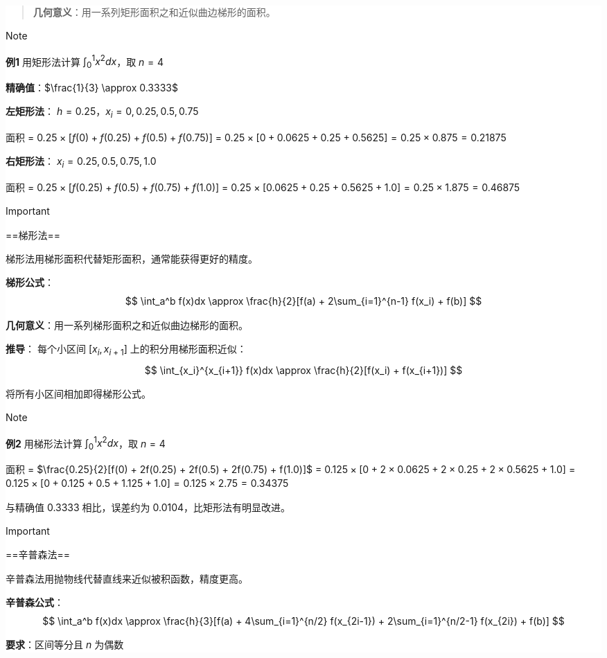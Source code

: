 > **几何意义**：用一系列矩形面积之和近似曲边梯形的面积。

> [!note]
>
> **例1** 用矩形法计算 $\int_0^1 x^2 dx$，取 $n=4$
> 
> **精确值**：$\frac{1}{3} \approx 0.3333$
> 
> **左矩形法**：
> $h = 0.25$，$x_i = 0, 0.25, 0.5, 0.75$
> 
> 面积 = $0.25 \times [f(0) + f(0.25) + f(0.5) + f(0.75)]$
> = $0.25 \times [0 + 0.0625 + 0.25 + 0.5625] = 0.25 \times 0.875 = 0.21875$
> 
> **右矩形法**：
> $x_i = 0.25, 0.5, 0.75, 1.0$
> 
> 面积 = $0.25 \times [f(0.25) + f(0.5) + f(0.75) + f(1.0)]$
> = $0.25 \times [0.0625 + 0.25 + 0.5625 + 1.0] = 0.25 \times 1.875 = 0.46875$

> [!important]
>
> ==梯形法==
> 
> 梯形法用梯形面积代替矩形面积，通常能获得更好的精度。
> 
> **梯形公式**：
> $$
> \int_a^b f(x)dx \approx \frac{h}{2}[f(a) + 2\sum_{i=1}^{n-1} f(x_i) + f(b)]
> $$
> 
> **几何意义**：用一系列梯形面积之和近似曲边梯形的面积。
> 
> **推导**：
> 每个小区间 $[x_i, x_{i+1}]$ 上的积分用梯形面积近似：
> $$
> \int_{x_i}^{x_{i+1}} f(x)dx \approx \frac{h}{2}[f(x_i) + f(x_{i+1})]
> $$
> 
> 将所有小区间相加即得梯形公式。

> [!note]
>
> **例2** 用梯形法计算 $\int_0^1 x^2 dx$，取 $n=4$
> 
> 面积 = $\frac{0.25}{2}[f(0) + 2f(0.25) + 2f(0.5) + 2f(0.75) + f(1.0)]$
> = $0.125 \times [0 + 2 \times 0.0625 + 2 \times 0.25 + 2 \times 0.5625 + 1.0]$
> = $0.125 \times [0 + 0.125 + 0.5 + 1.125 + 1.0] = 0.125 \times 2.75 = 0.34375$
> 
> 与精确值 $0.3333$ 相比，误差约为 $0.0104$，比矩形法有明显改进。

> [!important]
>
> ==辛普森法==
> 
> 辛普森法用抛物线代替直线来近似被积函数，精度更高。
> 
> **辛普森公式**：
> $$
> \int_a^b f(x)dx \approx \frac{h}{3}[f(a) + 4\sum_{i=1}^{n/2} f(x_{2i-1}) + 2\sum_{i=1}^{n/2-1} f(x_{2i}) + f(b)]
> $$
> 
> **要求**：区间等分且 $n$ 为偶数
> 